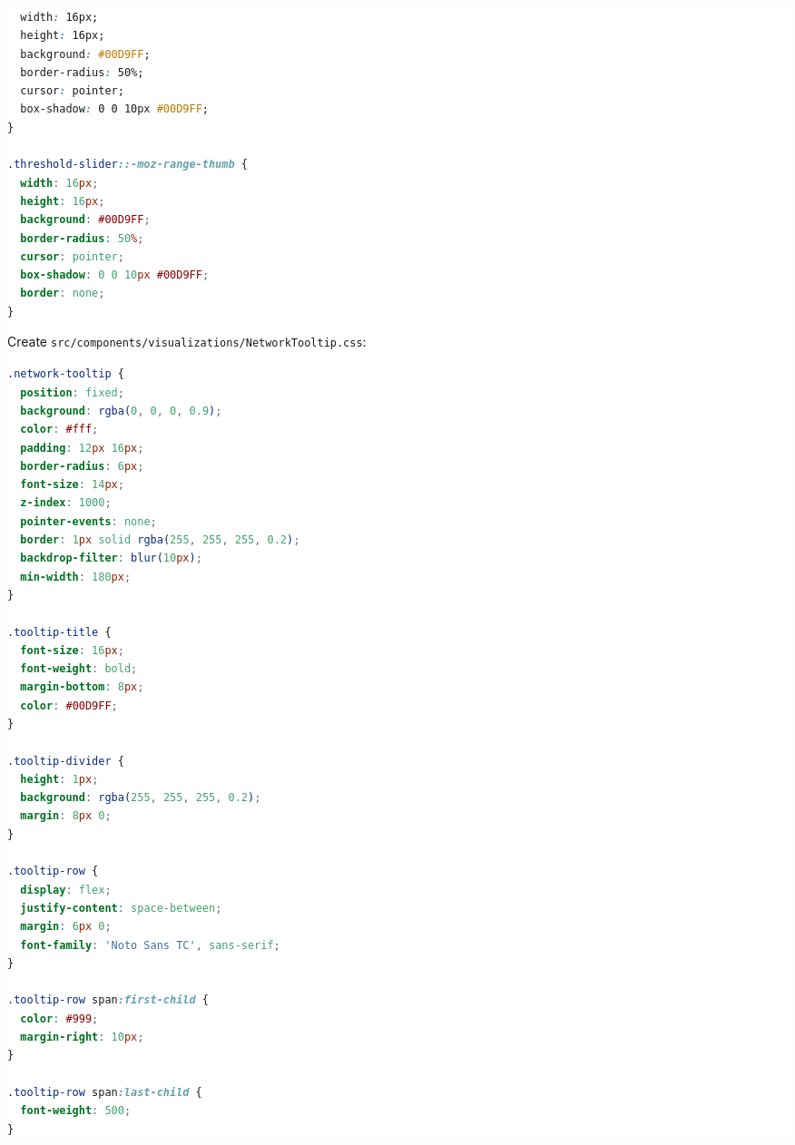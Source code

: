 ```css
  width: 16px;
  height: 16px;
  background: #00D9FF;
  border-radius: 50%;
  cursor: pointer;
  box-shadow: 0 0 10px #00D9FF;
}

.threshold-slider::-moz-range-thumb {
  width: 16px;
  height: 16px;
  background: #00D9FF;
  border-radius: 50%;
  cursor: pointer;
  box-shadow: 0 0 10px #00D9FF;
  border: none;
}
```

Create `src/components/visualizations/NetworkTooltip.css`:

```css
.network-tooltip {
  position: fixed;
  background: rgba(0, 0, 0, 0.9);
  color: #fff;
  padding: 12px 16px;
  border-radius: 6px;
  font-size: 14px;
  z-index: 1000;
  pointer-events: none;
  border: 1px solid rgba(255, 255, 255, 0.2);
  backdrop-filter: blur(10px);
  min-width: 180px;
}

.tooltip-title {
  font-size: 16px;
  font-weight: bold;
  margin-bottom: 8px;
  color: #00D9FF;
}

.tooltip-divider {
  height: 1px;
  background: rgba(255, 255, 255, 0.2);
  margin: 8px 0;
}

.tooltip-row {
  display: flex;
  justify-content: space-between;
  margin: 6px 0;
  font-family: 'Noto Sans TC', sans-serif;
}

.tooltip-row span:first-child {
  color: #999;
  margin-right: 10px;
}

.tooltip-row span:last-child {
  font-weight: 500;
}
```